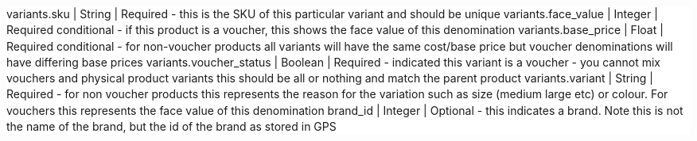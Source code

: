 variants.sku  | String  |  Required - this is the SKU of this particular variant and should be unique
variants.face_value  | Integer  |  Required conditional - if this product is a voucher, this shows the face value of this denomination
variants.base_price  | Float  |  Required conditional - for non-voucher products all variants will have the same cost/base price but voucher denominations will have differing base prices
variants.voucher_status  | Boolean  |  Required - indicated this variant is a voucher - you cannot mix vouchers and physical product variants this should be all or nothing and match the parent product
variants.variant  | String  |  Required - for non voucher products this represents the reason for the variation such as size (medium large etc) or colour. For vouchers this represents the face value of this denomination
brand_id  | Integer  | Optional - this indicates a brand. Note this is not the name of the brand, but the id of the brand as stored in GPS

